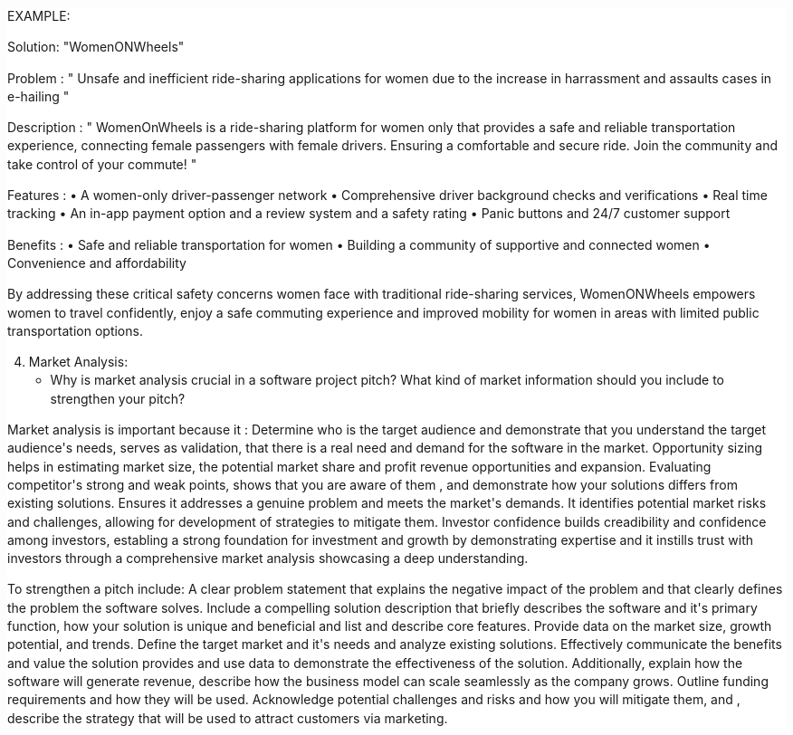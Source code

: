    EXAMPLE:
   
   Solution: "WomenONWheels"

   Problem : " Unsafe and inefficient ride-sharing applications for women due to the increase in harrassment and assaults cases in e-hailing "

   Description : " WomenOnWheels is a ride-sharing platform for women only that provides a safe and reliable transportation experience, connecting female passengers with female drivers. Ensuring a comfortable and secure ride. Join the community and take control of your commute! "

   Features :
    • A women-only driver-passenger network
    • Comprehensive driver background checks and verifications
    • Real time tracking
    • An in-app payment option and a review system and a safety rating
    • Panic buttons and 24/7 customer support
    

   Benefits :
   • Safe and reliable transportation for women
   • Building a community of supportive and connected women
   • Convenience and affordability

   By addressing these critical safety concerns women face with traditional ride-sharing services, WomenONWheels empowers women to travel confidently, enjoy a safe commuting experience and improved mobility for women in areas with limited public transportation options.

4. Market Analysis:
   - Why is market analysis crucial in a software project pitch? What kind of market information should you include to strengthen your pitch?

Market analysis is important because it :
  Determine who is the target audience and demonstrate that you understand the target audience's needs, serves as validation, that there is a real need and demand for the software in the market. Opportunity sizing helps in estimating market size, the potential market share and profit revenue opportunities and expansion. Evaluating competitor's strong and weak points, shows that you are aware of them , and demonstrate how your solutions differs from existing solutions. Ensures it addresses a genuine problem and meets the market's demands. It identifies potential market risks and challenges, allowing for development of strategies to mitigate them. Investor confidence builds creadibility and confidence among investors, establing a strong foundation for investment and growth by demonstrating expertise and it instills trust with investors through a comprehensive market analysis showcasing a deep understanding.

  To strengthen a pitch include:
  A clear problem statement that explains the negative impact of the problem and that clearly defines the problem the software solves. Include a compelling solution description that briefly describes the software and it's primary function, how your solution is unique and beneficial and list and describe core features. Provide data on the market size, growth potential, and trends. Define the target market and it's needs and analyze existing solutions. Effectively communicate the benefits and value the solution provides and use data to demonstrate the effectiveness of the solution. Additionally, explain how the software will generate revenue, describe how the business model can scale seamlessly as the company grows. Outline funding requirements and how they will be used. Acknowledge potential challenges and risks and how you will mitigate them, and , describe the strategy that will be used to attract customers via marketing.
